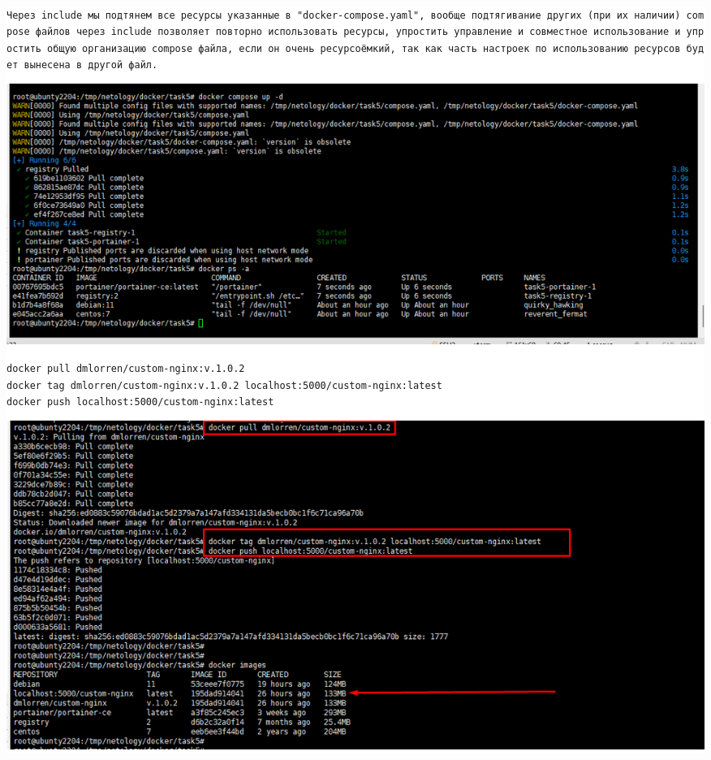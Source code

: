 ```text
Через include мы подтянем все ресурсы указанные в "docker-compose.yaml", вообще подтягивание других (при их наличии) compose файлов через include позволяет повторно использовать ресурсы, упростить управление и совместное использование и упростить общую организацию compose файла, если он очень ресурсоёмкий, так как часть настроек по использованию ресурсов будет вынесена в другой файл. 
```

<img src="img/ex5_1.png">

```
docker pull dmlorren/custom-nginx:v.1.0.2
docker tag dmlorren/custom-nginx:v.1.0.2 localhost:5000/custom-nginx:latest
docker push localhost:5000/custom-nginx:latest
```

<img src="img/ex5_2.png">
